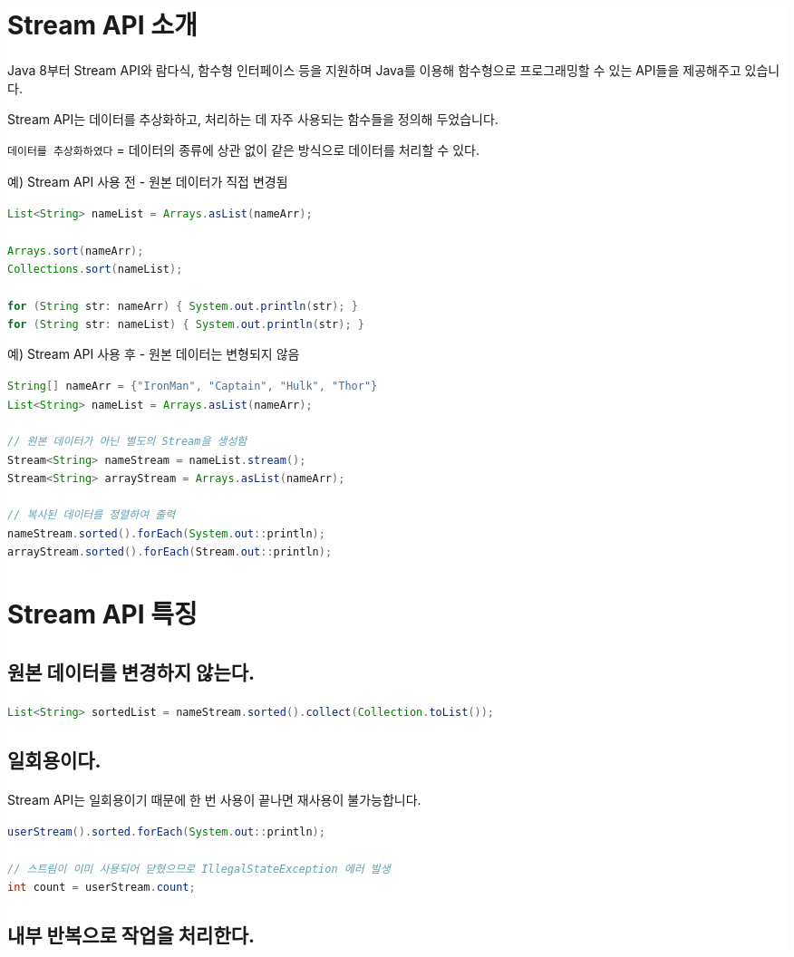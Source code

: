 # Stream API 소개
Java 8부터 Stream API와 람다식, 함수형 인터페이스 등을 지원하며 Java를 이용해 함수형으로 프로그래밍할 수 있는 API들을 제공해주고 있습니다.

Stream API는 데이터를 추상화하고, 처리하는 데 자주 사용되는 함수들을 정의해 두었습니다.

`데이터를 추상화하였다` = 데이터의 종류에 상관 없이 같은 방식으로 데이터를 처리할 수 있다.

예) Stream API 사용 전 - 원본 데이터가 직접 변경됨
```java
List<String> nameList = Arrays.asList(nameArr);

Arrays.sort(nameArr);
Collections.sort(nameList);

for (String str: nameArr) { System.out.println(str); }
for (String str: nameList) { System.out.println(str); }
```

예) Stream API 사용 후 - 원본 데이터는 변형되지 않음
```java
String[] nameArr = {"IronMan", "Captain", "Hulk", "Thor"}
List<String> nameList = Arrays.asList(nameArr);

// 원본 데이터가 아닌 별도의 Stream을 생성함
Stream<String> nameStream = nameList.stream();
Stream<String> arrayStream = Arrays.asList(nameArr);

// 복사된 데이터를 정렬하여 출력
nameStream.sorted().forEach(System.out::println);
arrayStream.sorted().forEach(Stream.out::println);
```

# Stream API 특징

## 원본 데이터를 변경하지 않는다.

```java
List<String> sortedList = nameStream.sorted().collect(Collection.toList());
```

## 일회용이다.

Stream API는 일회용이기 때문에 한 번 사용이 끝나면 재사용이 불가능합니다.

```java
userStream().sorted.forEach(System.out::println);

// 스트림이 이미 사용되어 닫혔으므로 IllegalStateException 에러 발생
int count = userStream.count;
```

## 내부 반복으로 작업을 처리한다.
